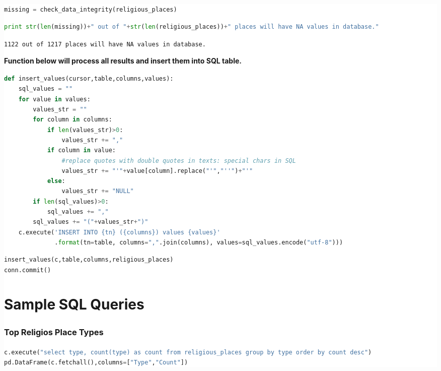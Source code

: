 
```python
missing = check_data_integrity(religious_places)
```


```python
print str(len(missing))+" out of "+str(len(religious_places))+" places will have NA values in database."
```

    1122 out of 1217 places will have NA values in database.
    

**Function below will process all results and insert them into SQL table.**


```python
def insert_values(cursor,table,columns,values):
    sql_values = ""
    for value in values:
        values_str = ""
        for column in columns:
            if len(values_str)>0:
                values_str += ","
            if column in value:
                #replace quotes with double quotes in texts: special chars in SQL
                values_str += "'"+value[column].replace("'","''")+"'"
            else:
                values_str += "NULL"
        if len(sql_values)>0:
            sql_values += ","
        sql_values += "("+values_str+")"
    c.execute('INSERT INTO {tn} ({columns}) values {values}'
              .format(tn=table, columns=",".join(columns), values=sql_values.encode("utf-8")))
```


```python
insert_values(c,table,columns,religious_places)
conn.commit()
```

# Sample SQL Queries

### Top Religios Place Types


```python
c.execute("select type, count(type) as count from religious_places group by type order by count desc")
pd.DataFrame(c.fetchall(),columns=["Type","Count"])
```




<div>
<style>
    .dataframe thead tr:only-child th {
        text-align: right;
    }
